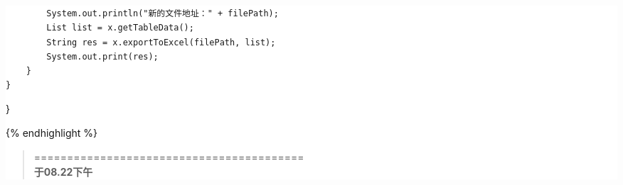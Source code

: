 			System.out.println("新的文件地址：" + filePath);
			List list = x.getTableData();
			String res = x.exportToExcel(filePath, list);
			System.out.print(res);
		}
	}
	
}


{% endhighlight %}


> =========================================          
> __于08.22下午__     
